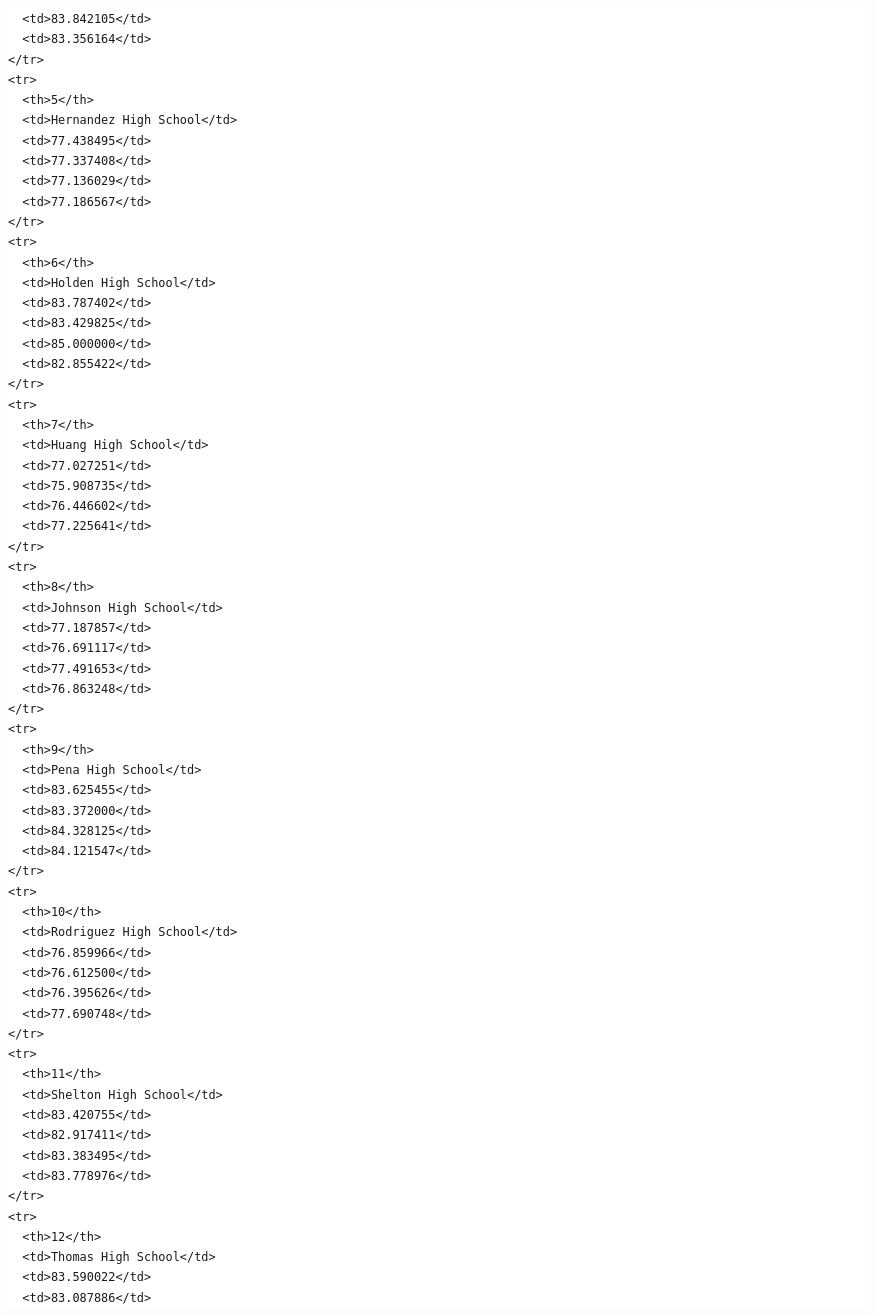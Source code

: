       <td>83.842105</td>
      <td>83.356164</td>
    </tr>
    <tr>
      <th>5</th>
      <td>Hernandez High School</td>
      <td>77.438495</td>
      <td>77.337408</td>
      <td>77.136029</td>
      <td>77.186567</td>
    </tr>
    <tr>
      <th>6</th>
      <td>Holden High School</td>
      <td>83.787402</td>
      <td>83.429825</td>
      <td>85.000000</td>
      <td>82.855422</td>
    </tr>
    <tr>
      <th>7</th>
      <td>Huang High School</td>
      <td>77.027251</td>
      <td>75.908735</td>
      <td>76.446602</td>
      <td>77.225641</td>
    </tr>
    <tr>
      <th>8</th>
      <td>Johnson High School</td>
      <td>77.187857</td>
      <td>76.691117</td>
      <td>77.491653</td>
      <td>76.863248</td>
    </tr>
    <tr>
      <th>9</th>
      <td>Pena High School</td>
      <td>83.625455</td>
      <td>83.372000</td>
      <td>84.328125</td>
      <td>84.121547</td>
    </tr>
    <tr>
      <th>10</th>
      <td>Rodriguez High School</td>
      <td>76.859966</td>
      <td>76.612500</td>
      <td>76.395626</td>
      <td>77.690748</td>
    </tr>
    <tr>
      <th>11</th>
      <td>Shelton High School</td>
      <td>83.420755</td>
      <td>82.917411</td>
      <td>83.383495</td>
      <td>83.778976</td>
    </tr>
    <tr>
      <th>12</th>
      <td>Thomas High School</td>
      <td>83.590022</td>
      <td>83.087886</td>